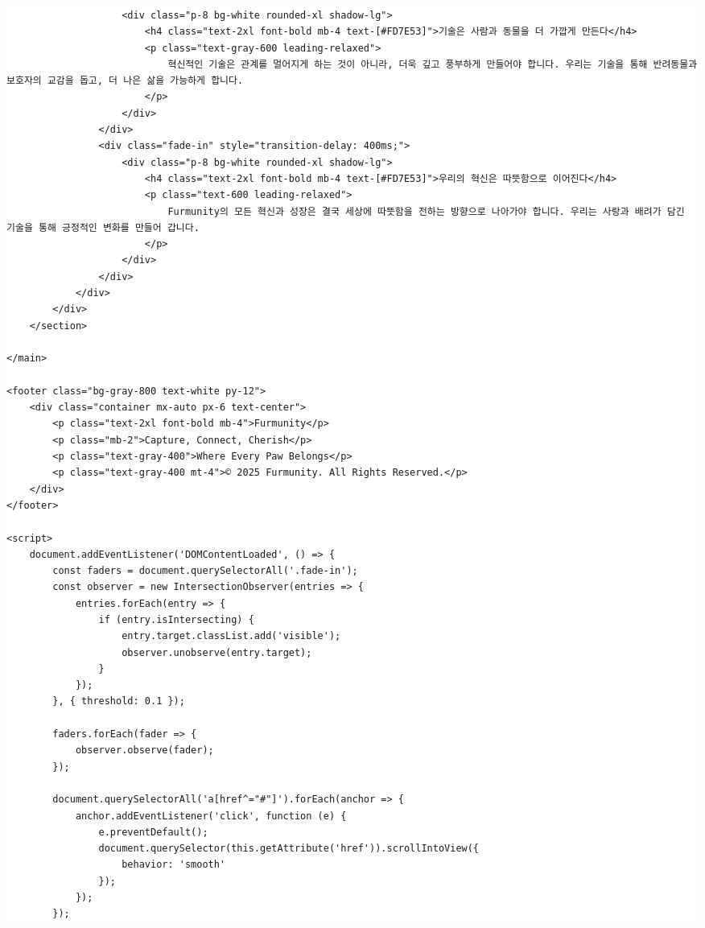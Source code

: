                         <div class="p-8 bg-white rounded-xl shadow-lg">
                            <h4 class="text-2xl font-bold mb-4 text-[#FD7E53]">기술은 사람과 동물을 더 가깝게 만든다</h4>
                            <p class="text-gray-600 leading-relaxed">
                                혁신적인 기술은 관계를 멀어지게 하는 것이 아니라, 더욱 깊고 풍부하게 만들어야 합니다. 우리는 기술을 통해 반려동물과 보호자의 교감을 돕고, 더 나은 삶을 가능하게 합니다.
                            </p>
                        </div>
                    </div>
                    <div class="fade-in" style="transition-delay: 400ms;">
                        <div class="p-8 bg-white rounded-xl shadow-lg">
                            <h4 class="text-2xl font-bold mb-4 text-[#FD7E53]">우리의 혁신은 따뜻함으로 이어진다</h4>
                            <p class="text-600 leading-relaxed">
                                Furmunity의 모든 혁신과 성장은 결국 세상에 따뜻함을 전하는 방향으로 나아가야 합니다. 우리는 사랑과 배려가 담긴 기술을 통해 긍정적인 변화를 만들어 갑니다.
                            </p>
                        </div>
                    </div>
                </div>
            </div>
        </section>

    </main>

    <footer class="bg-gray-800 text-white py-12">
        <div class="container mx-auto px-6 text-center">
            <p class="text-2xl font-bold mb-4">Furmunity</p>
            <p class="mb-2">Capture, Connect, Cherish</p>
            <p class="text-gray-400">Where Every Paw Belongs</p>
            <p class="text-gray-400 mt-4">© 2025 Furmunity. All Rights Reserved.</p>
        </div>
    </footer>

    <script>
        document.addEventListener('DOMContentLoaded', () => {
            const faders = document.querySelectorAll('.fade-in');
            const observer = new IntersectionObserver(entries => {
                entries.forEach(entry => {
                    if (entry.isIntersecting) {
                        entry.target.classList.add('visible');
                        observer.unobserve(entry.target);
                    }
                });
            }, { threshold: 0.1 });

            faders.forEach(fader => {
                observer.observe(fader);
            });

            document.querySelectorAll('a[href^="#"]').forEach(anchor => {
                anchor.addEventListener('click', function (e) {
                    e.preventDefault();
                    document.querySelector(this.getAttribute('href')).scrollIntoView({
                        behavior: 'smooth'
                    });
                });
            });
